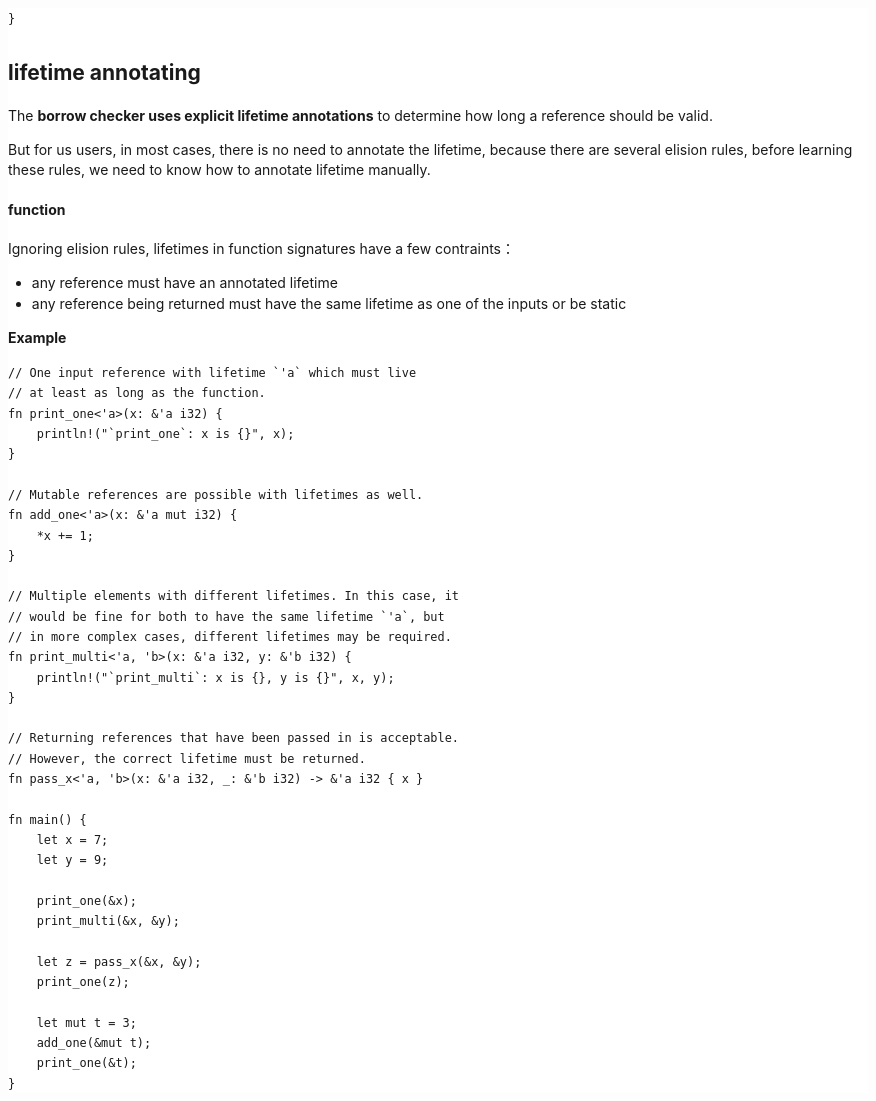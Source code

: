 ```rust,editable
}
```

## lifetime annotating

The **borrow checker uses explicit lifetime annotations** to determine how long a reference should be valid.

But for us users, in most cases, there is no need to annotate the lifetime, because there are several elision rules, before learning these rules, we need to know how to annotate lifetime manually.

#### function

Ignoring elision rules, lifetimes in function signatures have a few contraints：

- any reference must have an annotated lifetime
- any reference being returned must have the same lifetime as one of the inputs or be static

**Example**

```rust,editable
// One input reference with lifetime `'a` which must live
// at least as long as the function.
fn print_one<'a>(x: &'a i32) {
    println!("`print_one`: x is {}", x);
}

// Mutable references are possible with lifetimes as well.
fn add_one<'a>(x: &'a mut i32) {
    *x += 1;
}

// Multiple elements with different lifetimes. In this case, it
// would be fine for both to have the same lifetime `'a`, but
// in more complex cases, different lifetimes may be required.
fn print_multi<'a, 'b>(x: &'a i32, y: &'b i32) {
    println!("`print_multi`: x is {}, y is {}", x, y);
}

// Returning references that have been passed in is acceptable.
// However, the correct lifetime must be returned.
fn pass_x<'a, 'b>(x: &'a i32, _: &'b i32) -> &'a i32 { x }

fn main() {
    let x = 7;
    let y = 9;

    print_one(&x);
    print_multi(&x, &y);

    let z = pass_x(&x, &y);
    print_one(z);

    let mut t = 3;
    add_one(&mut t);
    print_one(&t);
}
```
